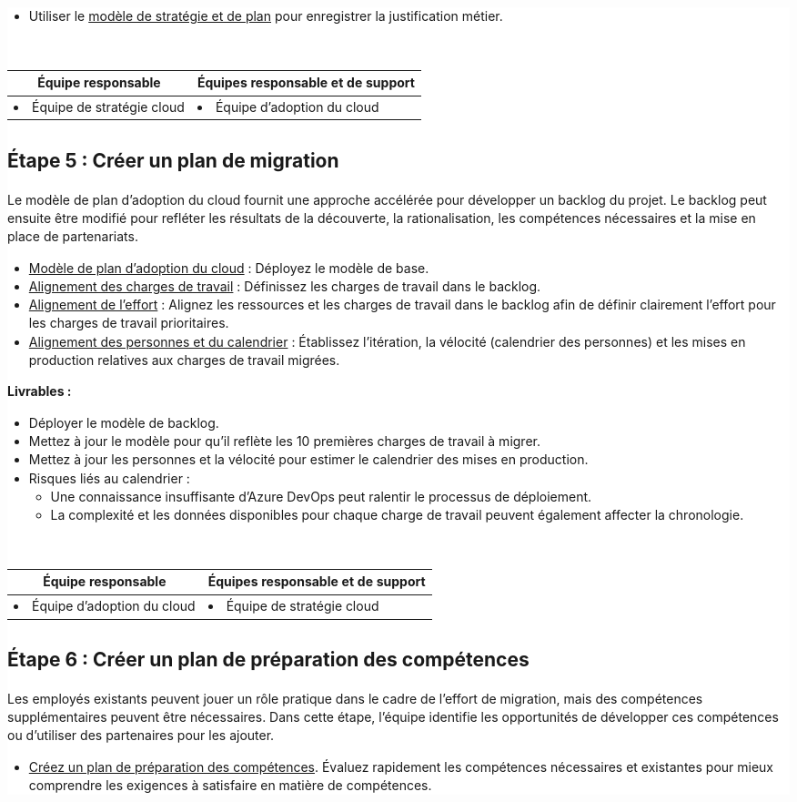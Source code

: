 - Utiliser le [modèle de stratégie et de plan](https://archcenter.blob.core.windows.net/cdn/fusion/readiness/Microsoft-Cloud-Adoption-Framework-Strategy-and-Plan-Template.docx) pour enregistrer la justification métier.


<br>

| Équipe responsable | Équipes responsable et de support |
| --- | --- |
| <li> Équipe de stratégie cloud | <li> Équipe d’adoption du cloud |

## <a name="step-5-create-a-migration-plan"></a>Étape 5 : Créer un plan de migration

Le modèle de plan d’adoption du cloud fournit une approche accélérée pour développer un backlog du projet. Le backlog peut ensuite être modifié pour refléter les résultats de la découverte, la rationalisation, les compétences nécessaires et la mise en place de partenariats.

- [Modèle de plan d’adoption du cloud](../plan/template.md) : Déployez le modèle de base.
- [Alignement des charges de travail](../plan/workloads.md) : Définissez les charges de travail dans le backlog.
- [Alignement de l’effort](../plan/assets.md) : Alignez les ressources et les charges de travail dans le backlog afin de définir clairement l’effort pour les charges de travail prioritaires.
- [Alignement des personnes et du calendrier](../plan/iteration-paths.md) : Établissez l’itération, la vélocité (calendrier des personnes) et les mises en production relatives aux charges de travail migrées.

**Livrables :**

- Déployer le modèle de backlog.
- Mettez à jour le modèle pour qu’il reflète les 10 premières charges de travail à migrer.
- Mettez à jour les personnes et la vélocité pour estimer le calendrier des mises en production.
- Risques liés au calendrier :
  - Une connaissance insuffisante d’Azure DevOps peut ralentir le processus de déploiement.
  - La complexité et les données disponibles pour chaque charge de travail peuvent également affecter la chronologie.


<br>

| Équipe responsable | Équipes responsable et de support |
| --- | --- |
| <li> Équipe d’adoption du cloud | <li> Équipe de stratégie cloud |

## <a name="step-6-build-a-skills-readiness-plan"></a>Étape 6 : Créer un plan de préparation des compétences

Les employés existants peuvent jouer un rôle pratique dans le cadre de l’effort de migration, mais des compétences supplémentaires peuvent être nécessaires. Dans cette étape, l’équipe identifie les opportunités de développer ces compétences ou d’utiliser des partenaires pour les ajouter.

- [Créez un plan de préparation des compétences](../plan/adapt-roles-skills-processes.md). Évaluez rapidement les compétences nécessaires et existantes pour mieux comprendre les exigences à satisfaire en matière de compétences.
